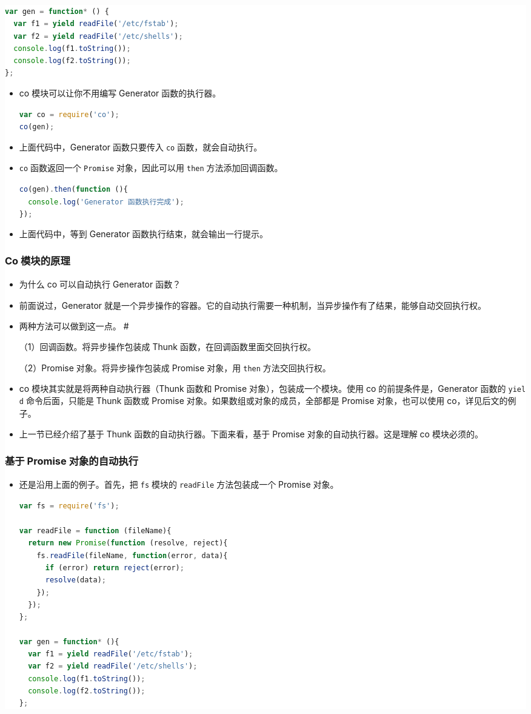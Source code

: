   ```javascript
  var gen = function* () {
    var f1 = yield readFile('/etc/fstab');
    var f2 = yield readFile('/etc/shells');
    console.log(f1.toString());
    console.log(f2.toString());
  };
  ```

- co 模块可以让你不用编写 Generator 函数的执行器。

  ```javascript
  var co = require('co');
  co(gen);
  ```

- 上面代码中，Generator 函数只要传入 `co` 函数，就会自动执行。
- `co` 函数返回一个 `Promise` 对象，因此可以用 `then` 方法添加回调函数。

  ```javascript
  co(gen).then(function (){
    console.log('Generator 函数执行完成');
  });
  ```

- 上面代码中，等到 Generator 函数执行结束，就会输出一行提示。

### Co 模块的原理

- 为什么 co 可以自动执行 Generator 函数？
- 前面说过，Generator 就是一个异步操作的容器。它的自动执行需要一种机制，当异步操作有了结果，能够自动交回执行权。
- 两种方法可以做到这一点。 #

  （1）回调函数。将异步操作包装成 Thunk 函数，在回调函数里面交回执行权。

  （2）Promise 对象。将异步操作包装成 Promise 对象，用 `then` 方法交回执行权。

- co 模块其实就是将两种自动执行器（Thunk 函数和 Promise 对象），包装成一个模块。使用 co 的前提条件是，Generator 函数的 `yield` 命令后面，只能是 Thunk 函数或 Promise 对象。如果数组或对象的成员，全部都是 Promise 对象，也可以使用 co，详见后文的例子。
- 上一节已经介绍了基于 Thunk 函数的自动执行器。下面来看，基于 Promise 对象的自动执行器。这是理解 co 模块必须的。

### 基于 Promise 对象的自动执行

- 还是沿用上面的例子。首先，把 `fs` 模块的 `readFile` 方法包装成一个 Promise 对象。

  ```javascript
  var fs = require('fs');
  
  var readFile = function (fileName){
    return new Promise(function (resolve, reject){
      fs.readFile(fileName, function(error, data){
        if (error) return reject(error);
        resolve(data);
      });
    });
  };
  
  var gen = function* (){
    var f1 = yield readFile('/etc/fstab');
    var f2 = yield readFile('/etc/shells');
    console.log(f1.toString());
    console.log(f2.toString());
  };
  ```
